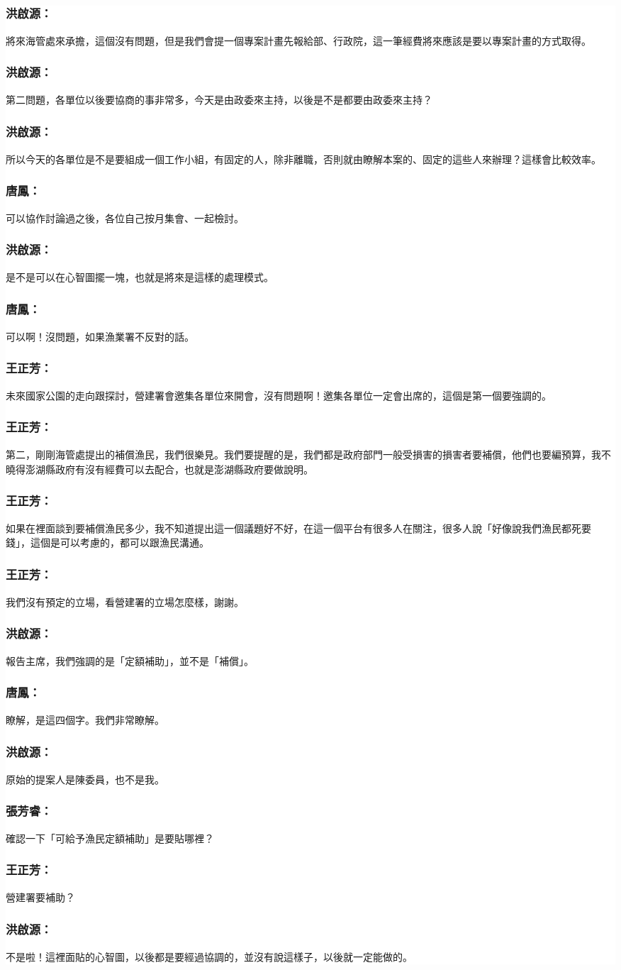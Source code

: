 ### 洪啟源：
將來海管處來承擔，這個沒有問題，但是我們會提一個專案計畫先報給部、行政院，這一筆經費將來應該是要以專案計畫的方式取得。

### 洪啟源：
第二問題，各單位以後要協商的事非常多，今天是由政委來主持，以後是不是都要由政委來主持？

### 洪啟源：
所以今天的各單位是不是要組成一個工作小組，有固定的人，除非離職，否則就由瞭解本案的、固定的這些人來辦理？這樣會比較效率。

### 唐鳳：
可以協作討論過之後，各位自己按月集會、一起檢討。

### 洪啟源：
是不是可以在心智圖擺一塊，也就是將來是這樣的處理模式。

### 唐鳳：
可以啊！沒問題，如果漁業署不反對的話。

### 王正芳：
未來國家公園的走向跟探討，營建署會邀集各單位來開會，沒有問題啊！邀集各單位一定會出席的，這個是第一個要強調的。

### 王正芳：
第二，剛剛海管處提出的補償漁民，我們很樂見。我們要提醒的是，我們都是政府部門一般受損害的損害者要補償，他們也要編預算，我不曉得澎湖縣政府有沒有經費可以去配合，也就是澎湖縣政府要做說明。

### 王正芳：
如果在裡面談到要補償漁民多少，我不知道提出這一個議題好不好，在這一個平台有很多人在關注，很多人說「好像說我們漁民都死要錢」，這個是可以考慮的，都可以跟漁民溝通。

### 王正芳：
我們沒有預定的立場，看營建署的立場怎麼樣，謝謝。

### 洪啟源：
報告主席，我們強調的是「定額補助」，並不是「補償」。

### 唐鳳：
瞭解，是這四個字。我們非常瞭解。

### 洪啟源：
原始的提案人是陳委員，也不是我。

### 張芳睿：
確認一下「可給予漁民定額補助」是要貼哪裡？

### 王正芳：
營建署要補助？

### 洪啟源：
不是啦！這裡面貼的心智圖，以後都是要經過協調的，並沒有說這樣子，以後就一定能做的。
